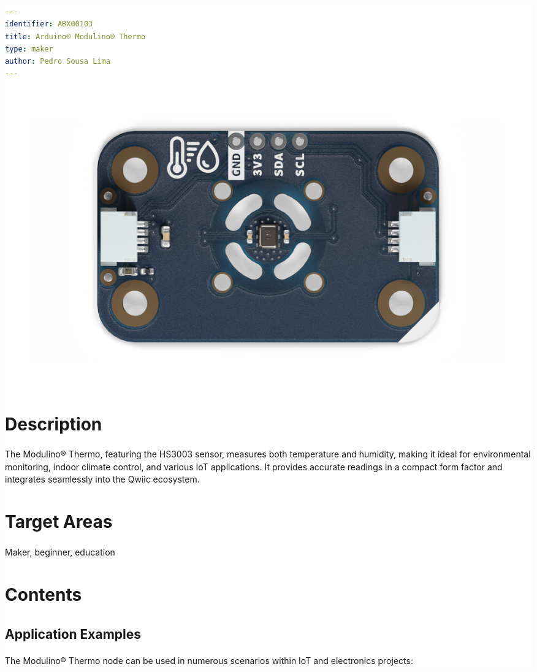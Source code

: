 ```yaml
---
identifier: ABX00103
title: Arduino® Modulino® Thermo
type: maker
author: Pedro Sousa Lima
---
```


![](assets/featuredTherm.png)

# Description
The Modulino® Thermo, featuring the HS3003 sensor, measures both temperature and humidity, making it ideal for environmental monitoring, indoor climate control, and various IoT applications. It provides accurate readings in a compact form factor and integrates seamlessly into the Qwiic ecosystem.

# Target Areas
Maker, beginner, education

# Contents

## Application Examples
The Modulino® Thermo node can be used in numerous scenarios within IoT and electronics projects:
